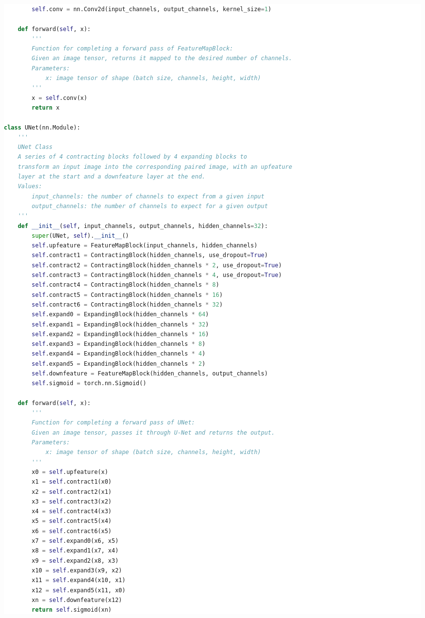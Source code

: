 ```python
        self.conv = nn.Conv2d(input_channels, output_channels, kernel_size=1)

    def forward(self, x):
        '''
        Function for completing a forward pass of FeatureMapBlock:
        Given an image tensor, returns it mapped to the desired number of channels.
        Parameters:
            x: image tensor of shape (batch size, channels, height, width)
        '''
        x = self.conv(x)
        return x

class UNet(nn.Module):
    '''
    UNet Class
    A series of 4 contracting blocks followed by 4 expanding blocks to
    transform an input image into the corresponding paired image, with an upfeature
    layer at the start and a downfeature layer at the end.
    Values:
        input_channels: the number of channels to expect from a given input
        output_channels: the number of channels to expect for a given output
    '''
    def __init__(self, input_channels, output_channels, hidden_channels=32):
        super(UNet, self).__init__()
        self.upfeature = FeatureMapBlock(input_channels, hidden_channels)
        self.contract1 = ContractingBlock(hidden_channels, use_dropout=True)
        self.contract2 = ContractingBlock(hidden_channels * 2, use_dropout=True)
        self.contract3 = ContractingBlock(hidden_channels * 4, use_dropout=True)
        self.contract4 = ContractingBlock(hidden_channels * 8)
        self.contract5 = ContractingBlock(hidden_channels * 16)
        self.contract6 = ContractingBlock(hidden_channels * 32)
        self.expand0 = ExpandingBlock(hidden_channels * 64)
        self.expand1 = ExpandingBlock(hidden_channels * 32)
        self.expand2 = ExpandingBlock(hidden_channels * 16)
        self.expand3 = ExpandingBlock(hidden_channels * 8)
        self.expand4 = ExpandingBlock(hidden_channels * 4)
        self.expand5 = ExpandingBlock(hidden_channels * 2)
        self.downfeature = FeatureMapBlock(hidden_channels, output_channels)
        self.sigmoid = torch.nn.Sigmoid()

    def forward(self, x):
        '''
        Function for completing a forward pass of UNet:
        Given an image tensor, passes it through U-Net and returns the output.
        Parameters:
            x: image tensor of shape (batch size, channels, height, width)
        '''
        x0 = self.upfeature(x)
        x1 = self.contract1(x0)
        x2 = self.contract2(x1)
        x3 = self.contract3(x2)
        x4 = self.contract4(x3)
        x5 = self.contract5(x4)
        x6 = self.contract6(x5)
        x7 = self.expand0(x6, x5)
        x8 = self.expand1(x7, x4)
        x9 = self.expand2(x8, x3)
        x10 = self.expand3(x9, x2)
        x11 = self.expand4(x10, x1)
        x12 = self.expand5(x11, x0)
        xn = self.downfeature(x12)
        return self.sigmoid(xn)
```